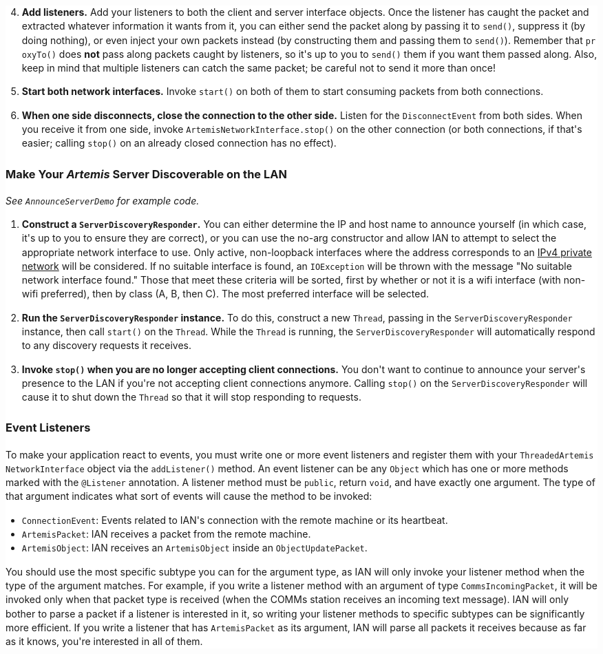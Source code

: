 4. **Add listeners.** Add your listeners to both the client and server interface objects. Once the listener has caught the packet and extracted whatever information it wants from it, you can either send the packet along by passing it to `send()`, suppress it (by doing nothing), or even inject your own packets instead (by constructing them and passing them to `send()`). Remember that `proxyTo()` does **not** pass along packets caught by listeners, so it's up to you to `send()` them if you want them passed along. Also, keep in mind that multiple listeners can catch the same packet; be careful not to send it more than once!

5. **Start both network interfaces.** Invoke `start()` on both of them to start consuming packets from both connections.

6. **When one side disconnects, close the connection to the other side.** Listen for the `DisconnectEvent` from both sides. When you receive it from one side, invoke `ArtemisNetworkInterface.stop()` on the other connection (or both connections, if that's easier; calling `stop()` on an already closed connection has no effect).

### Make Your *Artemis* Server Discoverable on the LAN ###
*See `AnnounceServerDemo` for example code.*

1. **Construct a `ServerDiscoveryResponder`.** You can either determine the IP and host name to announce yourself (in which case, it's up to you to ensure they are correct), or you can use the no-arg constructor and allow IAN to attempt to select the appropriate network interface to use. Only active, non-loopback interfaces where the address corresponds to an [IPv4 private network](https://en.wikipedia.org/wiki/Private_network) will be considered. If no suitable interface is found, an `IOException` will be thrown with the message "No suitable network interface found." Those that meet these criteria will be sorted, first by whether or not it is a wifi interface (with non-wifi preferred), then by class (A, B, then C). The most preferred interface will be selected.

2. **Run the `ServerDiscoveryResponder` instance.** To do this, construct a new `Thread`, passing in the `ServerDiscoveryResponder` instance, then call `start()` on the `Thread`. While the `Thread` is running, the `ServerDiscoveryResponder` will automatically respond to any discovery requests it receives.

3. **Invoke `stop()` when you are no longer accepting client connections.** You don't want to continue to announce your server's presence to the LAN if you're not accepting client connections anymore. Calling `stop()` on the `ServerDiscoveryResponder` will cause it to shut down the `Thread` so that it will stop responding to requests.

### Event Listeners ###
To make your application react to events, you must write one or more event listeners and register them with your `ThreadedArtemisNetworkInterface` object via the `addListener()` method. An event listener can be any `Object` which has one or more methods marked with the `@Listener` annotation. A listener method must be `public`, return `void`, and have exactly one argument. The type of that argument indicates what sort of events will cause the method to be invoked:

* `ConnectionEvent`: Events related to IAN's connection with the remote machine or its heartbeat.
* `ArtemisPacket`: IAN receives a packet from the remote machine.
* `ArtemisObject`: IAN receives an `ArtemisObject` inside an `ObjectUpdatePacket`.

You should use the most specific subtype you can for the argument type, as IAN will only invoke your listener method when the type of the argument matches. For example, if you write a listener method with an argument of type `CommsIncomingPacket`, it will be invoked only when that packet type is received (when the COMMs station receives an incoming text message). IAN will only bother to parse a packet if a listener is interested in it, so writing your listener methods to specific subtypes can be significantly more efficient. If you write a listener that has `ArtemisPacket` as its argument, IAN will parse all packets it receives because as far as it knows, you're interested in all of them.
